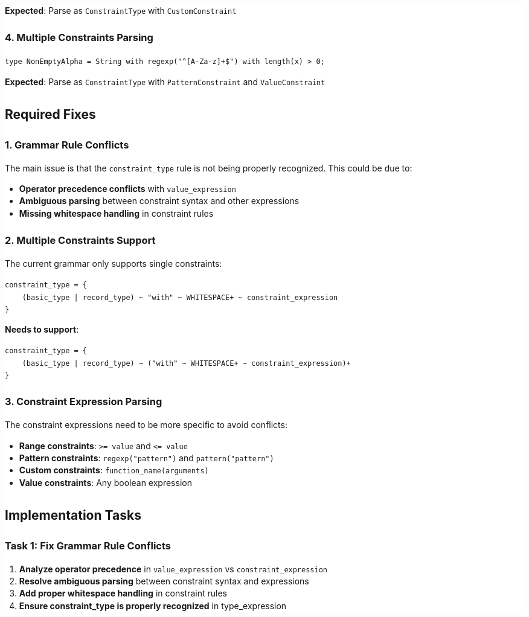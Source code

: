 **Expected**: Parse as `ConstraintType` with `CustomConstraint`

### 4. Multiple Constraints Parsing

```ligature
type NonEmptyAlpha = String with regexp("^[A-Za-z]+$") with length(x) > 0;
```

**Expected**: Parse as `ConstraintType` with `PatternConstraint` and `ValueConstraint`

## Required Fixes

### 1. **Grammar Rule Conflicts**

The main issue is that the `constraint_type` rule is not being properly recognized. This could be due to:

- **Operator precedence conflicts** with `value_expression`
- **Ambiguous parsing** between constraint syntax and other expressions
- **Missing whitespace handling** in constraint rules

### 2. **Multiple Constraints Support**

The current grammar only supports single constraints:

```pest
constraint_type = {
    (basic_type | record_type) ~ "with" ~ WHITESPACE+ ~ constraint_expression
}
```

**Needs to support**:

```pest
constraint_type = {
    (basic_type | record_type) ~ ("with" ~ WHITESPACE+ ~ constraint_expression)+
}
```

### 3. **Constraint Expression Parsing**

The constraint expressions need to be more specific to avoid conflicts:

- **Range constraints**: `>= value` and `<= value`
- **Pattern constraints**: `regexp("pattern")` and `pattern("pattern")`
- **Custom constraints**: `function_name(arguments)`
- **Value constraints**: Any boolean expression

## Implementation Tasks

### Task 1: Fix Grammar Rule Conflicts

1. **Analyze operator precedence** in `value_expression` vs `constraint_expression`
2. **Resolve ambiguous parsing** between constraint syntax and expressions
3. **Add proper whitespace handling** in constraint rules
4. **Ensure constraint_type is properly recognized** in type_expression

